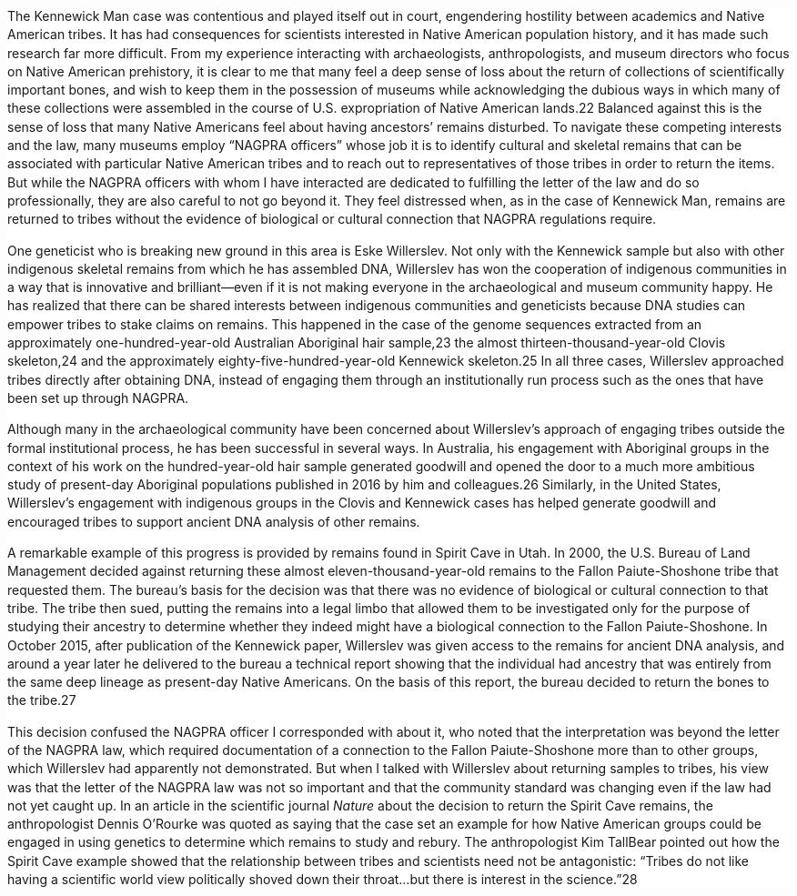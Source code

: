 The Kennewick Man case was contentious and played itself out in court, engendering hostility between academics and Native American tribes. It has had consequences for scientists interested in Native American population history, and it has made such research far more difficult. From my experience interacting with archaeologists, anthropologists, and museum directors who focus on Native American prehistory, it is clear to me that many feel a deep sense of loss about the return of collections of scientifically important bones, and wish to keep them in the possession of museums while acknowledging the dubious ways in which many of these collections were assembled in the course of U.S. expropriation of Native American lands.22 Balanced against this is the sense of loss that many Native Americans feel about having ancestors’ remains disturbed. To navigate these competing interests and the law, many museums employ “NAGPRA officers” whose job it is to identify cultural and skeletal remains that can be associated with particular Native American tribes and to reach out to representatives of those tribes in order to return the items. But while the NAGPRA officers with whom I have interacted are dedicated to fulfilling the letter of the law and do so professionally, they are also careful to not go beyond it. They feel distressed when, as in the case of Kennewick Man, remains are returned to tribes without the evidence of biological or cultural connection that NAGPRA regulations require.

One geneticist who is breaking new ground in this area is Eske Willerslev. Not only with the Kennewick sample but also with other indigenous skeletal remains from which he has assembled DNA, Willerslev has won the cooperation of indigenous communities in a way that is innovative and brilliant—even if it is not making everyone in the archaeological and museum community happy. He has realized that there can be shared interests between indigenous communities and geneticists because DNA studies can empower tribes to stake claims on remains. This happened in the case of the genome sequences extracted from an approximately one-hundred-year-old Australian Aboriginal hair sample,23 the almost thirteen-thousand-year-old Clovis skeleton,24 and the approximately eighty-five-hundred-year-old Kennewick skeleton.25 In all three cases, Willerslev approached tribes directly after obtaining DNA, instead of engaging them through an institutionally run process such as the ones that have been set up through NAGPRA.

Although many in the archaeological community have been concerned about Willerslev’s approach of engaging tribes outside the formal institutional process, he has been successful in several ways. In Australia, his engagement with Aboriginal groups in the context of his work on the hundred-year-old hair sample generated goodwill and opened the door to a much more ambitious study of present-day Aboriginal populations published in 2016 by him and colleagues.26 Similarly, in the United States, Willerslev’s engagement with indigenous groups in the Clovis and Kennewick cases has helped generate goodwill and encouraged tribes to support ancient DNA analysis of other remains.

A remarkable example of this progress is provided by remains found in Spirit Cave in Utah. In 2000, the U.S. Bureau of Land Management decided against returning these almost eleven-thousand-year-old remains to the Fallon Paiute-Shoshone tribe that requested them. The bureau’s basis for the decision was that there was no evidence of biological or cultural connection to that tribe. The tribe then sued, putting the remains into a legal limbo that allowed them to be investigated only for the purpose of studying their ancestry to determine whether they indeed might have a biological connection to the Fallon Paiute-Shoshone. In October 2015, after publication of the Kennewick paper, Willerslev was given access to the remains for ancient DNA analysis, and around a year later he delivered to the bureau a technical report showing that the individual had ancestry that was entirely from the same deep lineage as present-day Native Americans. On the basis of this report, the bureau decided to return the bones to the tribe.27

This decision confused the NAGPRA officer I corresponded with about it, who noted that the interpretation was beyond the letter of the NAGPRA law, which required documentation of a connection to the Fallon Paiute-Shoshone more than to other groups, which Willerslev had apparently not demonstrated. But when I talked with Willerslev about returning samples to tribes, his view was that the letter of the NAGPRA law was not so important and that the community standard was changing even if the law had not yet caught up. In an article in the scientific journal *Nature* about the decision to return the Spirit Cave remains, the anthropologist Dennis O’Rourke was quoted as saying that the case set an example for how Native American groups could be engaged in using genetics to determine which remains to study and rebury. The anthropologist Kim TallBear pointed out how the Spirit Cave example showed that the relationship between tribes and scientists need not be antagonistic: “Tribes do not like having a scientific world view politically shoved down their throat…but there is interest in the science.”28
